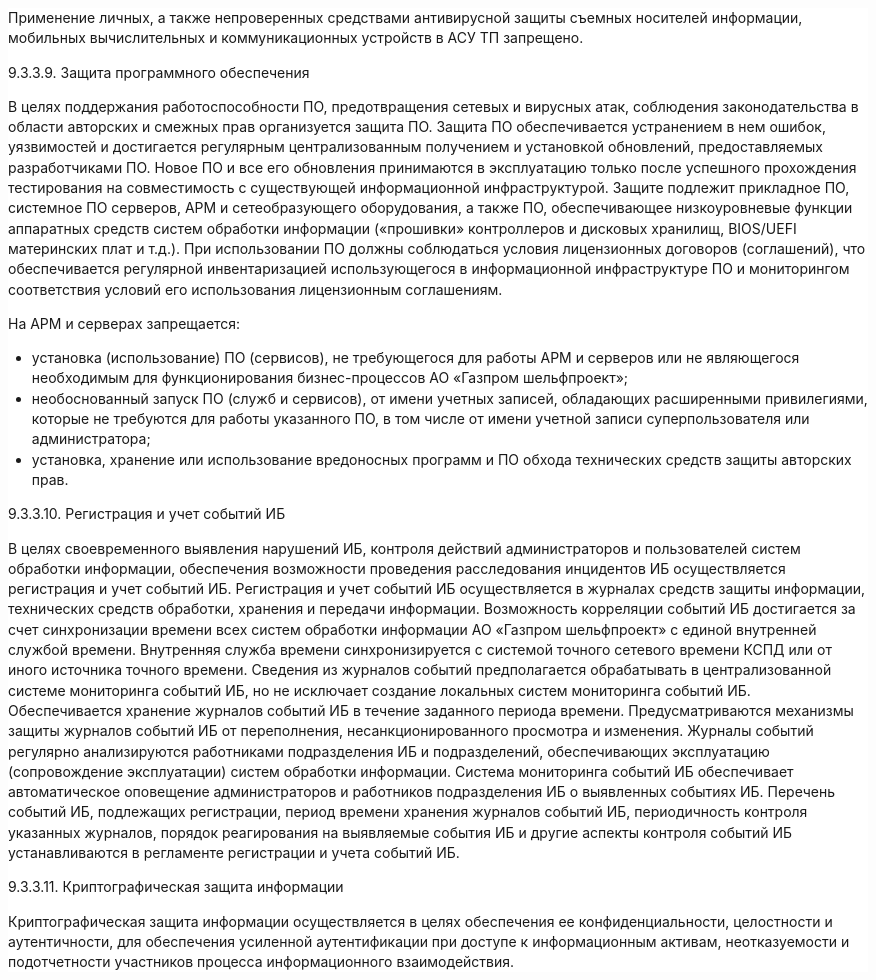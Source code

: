 Применение личных, а также непроверенных средствами антивирусной защиты съемных носителей информации, мобильных вычислительных и коммуникационных устройств в АСУ ТП запрещено.

9.3.3.9.	Защита программного обеспечения

В целях поддержания работоспособности ПО, предотвращения сетевых и вирусных атак, соблюдения законодательства в области авторских и смежных прав организуется защита ПО.
Защита ПО обеспечивается устранением в нем ошибок, уязвимостей и достигается регулярным централизованным получением и установкой обновлений, предоставляемых разработчиками ПО.
Новое ПО и все его обновления принимаются в эксплуатацию только после успешного прохождения тестирования на совместимость с существующей информационной инфраструктурой.
Защите подлежит прикладное ПО, системное ПО серверов, АРМ и сетеобразующего оборудования, а также ПО, обеспечивающее низкоуровневые функции аппаратных средств систем обработки информации («прошивки» контроллеров и дисковых хранилищ, BIOS/UEFI материнских плат и т.д.).
При использовании ПО должны соблюдаться условия лицензионных договоров (соглашений), что обеспечивается регулярной инвентаризацией использующегося в информационной инфраструктуре ПО и мониторингом соответствия условий его использования лицензионным соглашениям.

На АРМ и серверах запрещается:

 - установка (использование) ПО (сервисов), не требующегося для работы АРМ и серверов или не являющегося необходимым для функционирования бизнес-процессов АО&nbsp;«Газпром шельфпроект»;
 - необоснованный запуск ПО (служб и сервисов), от имени учетных записей, обладающих расширенными привилегиями, которые не требуются для работы указанного ПО, в том числе от имени учетной записи суперпользователя или администратора;
 - установка, хранение или использование вредоносных программ и ПО обхода технических средств защиты авторских прав.

9.3.3.10.	Регистрация и учет событий ИБ

В целях своевременного выявления нарушений ИБ, контроля действий администраторов и пользователей систем обработки информации, обеспечения возможности проведения расследования инцидентов ИБ осуществляется регистрация и учет событий ИБ.
Регистрация и учет событий ИБ осуществляется в журналах средств защиты информации, технических средств обработки, хранения и передачи информации.
Возможность корреляции событий ИБ достигается за счет синхронизации времени всех систем обработки информации АО&nbsp;«Газпром шельфпроект» с единой внутренней службой времени. Внутренняя служба времени синхронизируется с системой точного сетевого времени КСПД или от иного источника точного времени.
Сведения из журналов событий предполагается обрабатывать в централизованной системе мониторинга событий ИБ, но не исключает создание локальных систем мониторинга событий ИБ.
Обеспечивается хранение журналов событий ИБ в течение заданного периода времени. Предусматриваются механизмы защиты журналов событий ИБ от переполнения, несанкционированного просмотра и изменения. Журналы событий регулярно анализируются работниками подразделения ИБ и подразделений, обеспечивающих эксплуатацию (сопровождение эксплуатации) систем обработки информации.
Система мониторинга событий ИБ обеспечивает автоматическое оповещение администраторов и работников подразделения ИБ о выявленных событиях ИБ.
Перечень событий ИБ, подлежащих регистрации, период времени хранения журналов событий ИБ, периодичность контроля указанных журналов, порядок реагирования на выявляемые события ИБ и другие аспекты контроля событий ИБ устанавливаются в регламенте регистрации и учета событий ИБ.

9.3.3.11.	Криптографическая защита информации

Криптографическая защита информации осуществляется в целях обеспечения ее конфиденциальности, целостности и аутентичности, для обеспечения усиленной аутентификации при доступе к информационным активам, неотказуемости и подотчетности участников процесса информационного взаимодействия.
